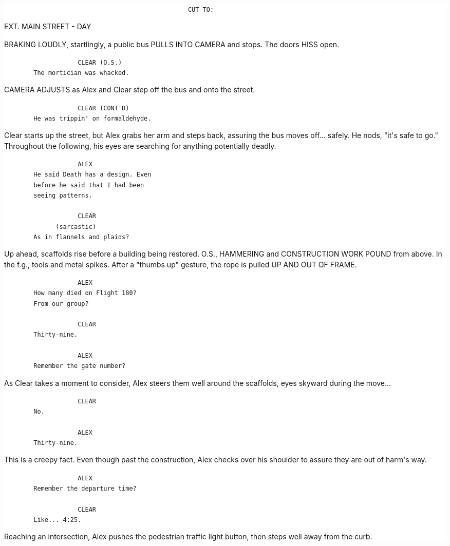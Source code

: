                                                       CUT TO:

EXT. MAIN STREET - DAY

BRAKING LOUDLY, startlingly, a public bus PULLS INTO CAMERA and stops. The doors HISS open.

                        CLEAR (O.S.)
            The mortician was whacked.

CAMERA ADJUSTS as Alex and Clear step off the bus and onto the street.

                        CLEAR (CONT'D)
            He was trippin' on formaldehyde.

Clear starts up the street, but Alex grabs her arm and steps back, assuring the bus moves off... safely. He nods, "it's safe to go." Throughout the following, his eyes are searching for anything potentially deadly.

                        ALEX
            He said Death has a design. Even
            before he said that I had been
            seeing patterns.

                        CLEAR
                  (sarcastic)
            As in flannels and plaids?

Up ahead, scaffolds rise before a building being restored. O.S., HAMMERING and CONSTRUCTION WORK POUND from above. In the f.g., tools and metal spikes. After a "thumbs up" gesture, the rope is pulled UP AND OUT OF FRAME.

                        ALEX
            How many died on Flight 180?
            From our group?

                        CLEAR
            Thirty-nine.

                        ALEX
            Remember the gate number?

As Clear takes a moment to consider, Alex steers them well around the scaffolds, eyes skyward during the move...

                        CLEAR
            No.

                        ALEX
            Thirty-nine.

This is a creepy fact. Even though past the construction, Alex checks over his shoulder to assure they are out of harm's way.

                        ALEX
            Remember the departure time?

                        CLEAR
            Like... 4:25.

Reaching an intersection, Alex pushes the pedestrian traffic light button, then steps well away from the curb.
